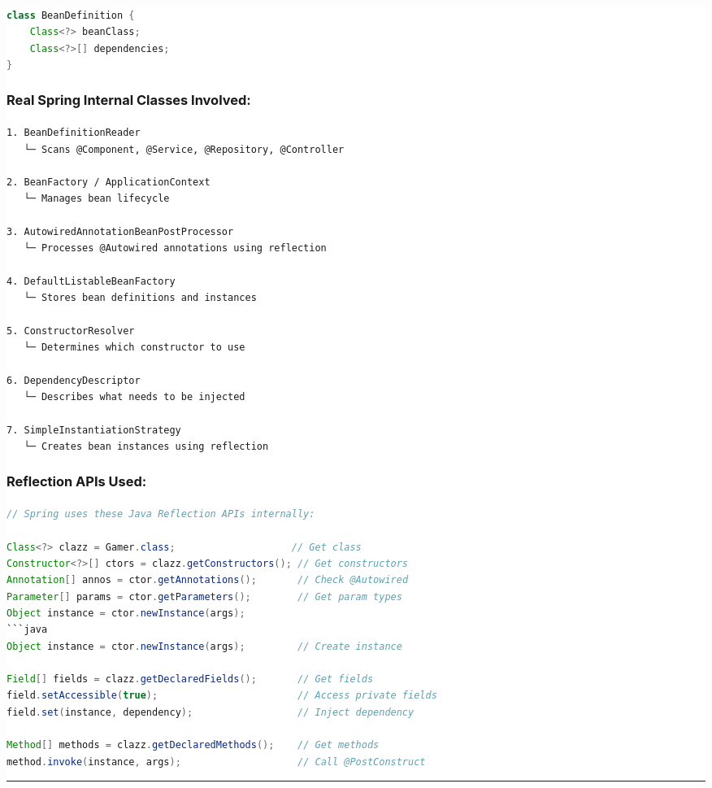 ```java
class BeanDefinition {
    Class<?> beanClass;
    Class<?>[] dependencies;
}
```

### **Real Spring Internal Classes Involved:**

```
1. BeanDefinitionReader
   └─ Scans @Component, @Service, @Repository, @Controller

2. BeanFactory / ApplicationContext
   └─ Manages bean lifecycle
   
3. AutowiredAnnotationBeanPostProcessor
   └─ Processes @Autowired annotations using reflection
   
4. DefaultListableBeanFactory
   └─ Stores bean definitions and instances
   
5. ConstructorResolver
   └─ Determines which constructor to use
   
6. DependencyDescriptor
   └─ Describes what needs to be injected
   
7. SimpleInstantiationStrategy
   └─ Creates bean instances using reflection
```

### **Reflection APIs Used:**

```java
// Spring uses these Java Reflection APIs internally:

Class<?> clazz = Gamer.class;                    // Get class
Constructor<?>[] ctors = clazz.getConstructors(); // Get constructors
Annotation[] annos = ctor.getAnnotations();       // Check @Autowired
Parameter[] params = ctor.getParameters();        // Get param types
Object instance = ctor.newInstance(args);
```java
Object instance = ctor.newInstance(args);         // Create instance

Field[] fields = clazz.getDeclaredFields();       // Get fields
field.setAccessible(true);                        // Access private fields
field.set(instance, dependency);                  // Inject dependency

Method[] methods = clazz.getDeclaredMethods();    // Get methods
method.invoke(instance, args);                    // Call @PostConstruct
```

---